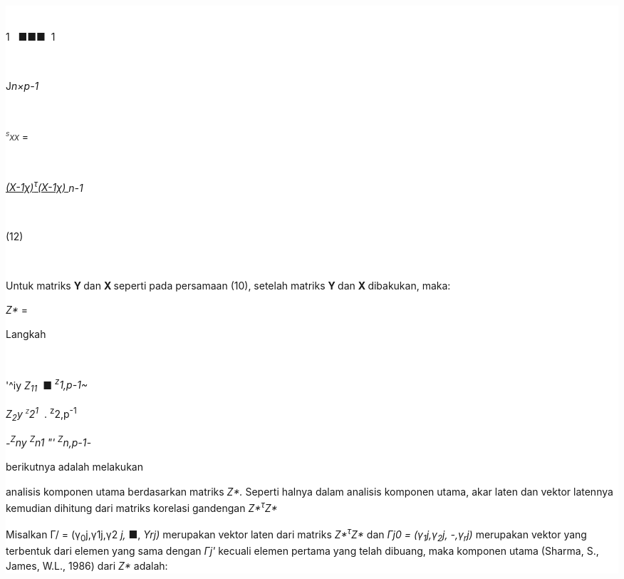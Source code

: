 </div><br clear="all">
<div>
<p><span class="font8">1 &nbsp;&nbsp;■■■ &nbsp;1</span></p>
</div><br clear="all">
<div>
<p><span class="font8">J</span><span class="font5" style="font-style:italic;">n×p-1</span></p>
</div><br clear="all">
<div>
<p><span class="font8" style="font-style:italic;font-variant:small-caps;"><sup>s</sup></span><span class="font1" style="font-style:italic;font-variant:small-caps;">xx</span><span class="font8"> =</span></p>
</div><br clear="all">
<div>
<p><span class="font5" style="font-style:italic;text-decoration:underline;">(X-1χ)<sup>τ</sup>(X-1χ) </span><span class="font5" style="font-style:italic;">n-1</span></p>
</div><br clear="all">
<div>
<p><span class="font8">(12)</span></p>
</div><br clear="all">
<p><span class="font8">Untuk matriks </span><span class="font8" style="font-weight:bold;">Y </span><span class="font8">dan </span><span class="font8" style="font-weight:bold;">X </span><span class="font8">seperti pada persamaan (10), setelah matriks </span><span class="font8" style="font-weight:bold;">Y </span><span class="font8">dan </span><span class="font8" style="font-weight:bold;">X </span><span class="font8">dibakukan, maka:</span></p>
<div>
<p><span class="font8" style="font-style:italic;">Z*</span><span class="font8"> =</span></p>
<p><span class="font8">Langkah</span></p>
</div><br clear="all">
<p><span class="font5">'^iy </span><span class="font8" style="font-style:italic;">Z</span><span class="font5" style="font-style:italic;"><sub>11</sub></span><span class="font8"> &nbsp;■ </span><span class="font5" style="font-style:italic;"><sup>z</sup>1,p-1~</span></p>
<p><span class="font8" style="font-style:italic;">Z<sub>2</sub>y </span><span class="font8" style="font-style:italic;font-variant:small-caps;"><sup>z</sup></span><span class="font1" style="font-style:italic;font-variant:small-caps;">2<sup>1</sup></span><span class="font8"> &nbsp;. </span><span class="font5"><sup>z</sup>2,p<sup>-1</sup></span></p>
<p><span class="font8" style="font-style:italic;">-</span><span class="font5" style="font-style:italic;"><sup>Z</sup>ny <sup>Z</sup>n1 &quot;' <sup>Z</sup>n,p-1</span><span class="font8" style="font-style:italic;">-</span></p>
<p><span class="font8">berikutnya adalah melakukan</span></p>
<p><span class="font8">analisis komponen utama berdasarkan matriks </span><span class="font8" style="font-style:italic;">Z</span><span class="font5" style="font-style:italic;">*</span><span class="font8" style="font-style:italic;">.</span><span class="font8"> Seperti halnya dalam analisis komponen utama, akar laten dan vektor latennya kemudian dihitung dari matriks korelasi gandengan </span><span class="font8" style="font-style:italic;">Z</span><span class="font5" style="font-style:italic;">*<sup>τ</sup></span><span class="font8" style="font-style:italic;">Z</span><span class="font5" style="font-style:italic;">*</span></p>
<p><span class="font8">Misalkan Γ/ = (γ<sub>0</sub></span><span class="font5">j,</span><span class="font8">γ</span><span class="font5">1j,</span><span class="font8">γ</span><span class="font5">2 </span><span class="font5" style="font-style:italic;">j</span><span class="font8" style="font-style:italic;">,</span><span class="font8"> ■, </span><span class="font8" style="font-style:italic;">Y</span><span class="font5" style="font-style:italic;">rj</span><span class="font8" style="font-style:italic;">) </span><span class="font8">merupakan vektor laten dari matriks </span><span class="font5" style="font-style:italic;">Z*<sup>τ</sup>Z*</span><span class="font8"> dan </span><span class="font8" style="font-style:italic;">Γ</span><span class="font5" style="font-style:italic;">j0 </span><span class="font8" style="font-style:italic;">= (γ</span><span class="font5" style="font-style:italic;"><sub>1</sub>j,</span><span class="font8" style="font-style:italic;">γ</span><span class="font5" style="font-style:italic;"><sub>2</sub>j</span><span class="font8" style="font-style:italic;">, -,γ</span><span class="font5" style="font-style:italic;"><sub>r</sub>j)</span><span class="font8"> merupakan vektor yang terbentuk dari elemen yang sama dengan </span><span class="font8" style="font-style:italic;">Γj' </span><span class="font8">kecuali elemen pertama yang telah dibuang, maka komponen utama (Sharma, S., James, W.L., 1986) dari </span><span class="font8" style="font-style:italic;">Z</span><span class="font5" style="font-style:italic;">*</span><span class="font8"> adalah:</span></p>